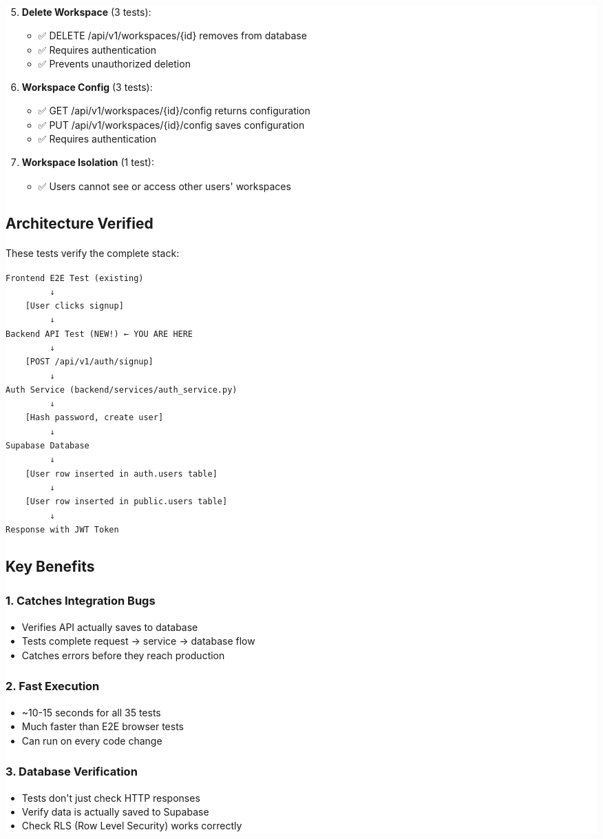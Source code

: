 5. **Delete Workspace** (3 tests):
   - ✅ DELETE /api/v1/workspaces/{id} removes from database
   - ✅ Requires authentication
   - ✅ Prevents unauthorized deletion

6. **Workspace Config** (3 tests):
   - ✅ GET /api/v1/workspaces/{id}/config returns configuration
   - ✅ PUT /api/v1/workspaces/{id}/config saves configuration
   - ✅ Requires authentication

7. **Workspace Isolation** (1 test):
   - ✅ Users cannot see or access other users' workspaces

## Architecture Verified

These tests verify the complete stack:

```
Frontend E2E Test (existing)
         ↓
    [User clicks signup]
         ↓
Backend API Test (NEW!) ← YOU ARE HERE
         ↓
    [POST /api/v1/auth/signup]
         ↓
Auth Service (backend/services/auth_service.py)
         ↓
    [Hash password, create user]
         ↓
Supabase Database
         ↓
    [User row inserted in auth.users table]
         ↓
    [User row inserted in public.users table]
         ↓
Response with JWT Token
```

## Key Benefits

### 1. **Catches Integration Bugs**
- Verifies API actually saves to database
- Tests complete request → service → database flow
- Catches errors before they reach production

### 2. **Fast Execution**
- ~10-15 seconds for all 35 tests
- Much faster than E2E browser tests
- Can run on every code change

### 3. **Database Verification**
- Tests don't just check HTTP responses
- Verify data is actually saved to Supabase
- Check RLS (Row Level Security) works correctly
